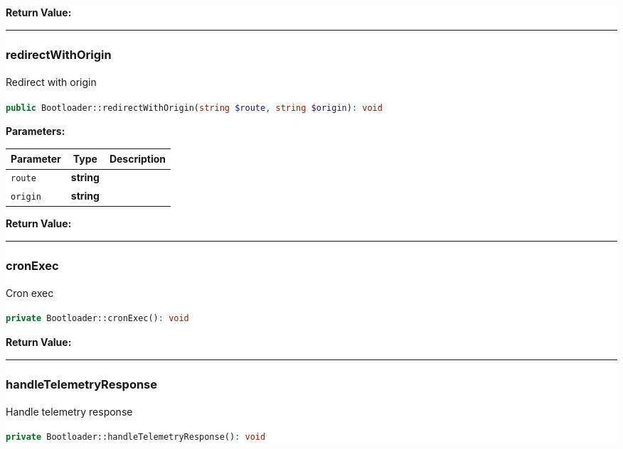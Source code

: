 **Return Value:**





---
### redirectWithOrigin

Redirect with origin

```php
public Bootloader::redirectWithOrigin(string $route, string $origin): void
```








**Parameters:**

| Parameter | Type | Description |
|-----------|------|-------------|
| `route` | **string** |  |
| `origin` | **string** |  |


**Return Value:**





---
### cronExec

Cron exec

```php
private Bootloader::cronExec(): void
```









**Return Value:**





---
### handleTelemetryResponse

Handle telemetry response

```php
private Bootloader::handleTelemetryResponse(): void
```
